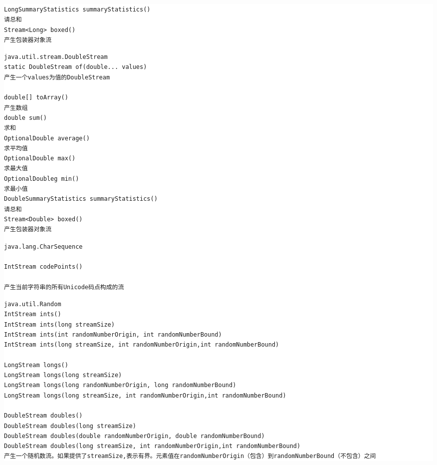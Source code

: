 ```
LongSummaryStatistics summaryStatistics()
请总和
Stream<Long> boxed()
产生包装器对象流
```

```
java.util.stream.DoubleStream
static DoubleStream of(double... values)
产生一个values为值的DoubleStream

double[] toArray()
产生数组
double sum()
求和
OptionalDouble average()
求平均值
OptionalDouble max()
求最大值
OptionalDoubleg min()
求最小值
DoubleSummaryStatistics summaryStatistics()
请总和
Stream<Double> boxed()
产生包装器对象流
```

```
java.lang.CharSequence

IntStream codePoints()

产生当前字符串的所有Unicode码点构成的流
```

```
java.util.Random
IntStream ints()
IntStream ints(long streamSize)
IntStream ints(int randomNumberOrigin, int randomNumberBound) 
IntStream ints(long streamSize, int randomNumberOrigin,int randomNumberBound)

LongStream longs()
LongStream longs(long streamSize)
LongStream longs(long randomNumberOrigin, long randomNumberBound) 
LongStream longs(long streamSize, int randomNumberOrigin,int randomNumberBound)

DoubleStream doubles()
DoubleStream doubles(long streamSize)
DoubleStream doubles(double randomNumberOrigin, double randomNumberBound) 
DoubleStream doubles(long streamSize, int randomNumberOrigin,int randomNumberBound)
产生一个随机数流。如果提供了streamSize,表示有界。元素值在randomNumberOrigin（包含）到randomNumberBound（不包含）之间
```
